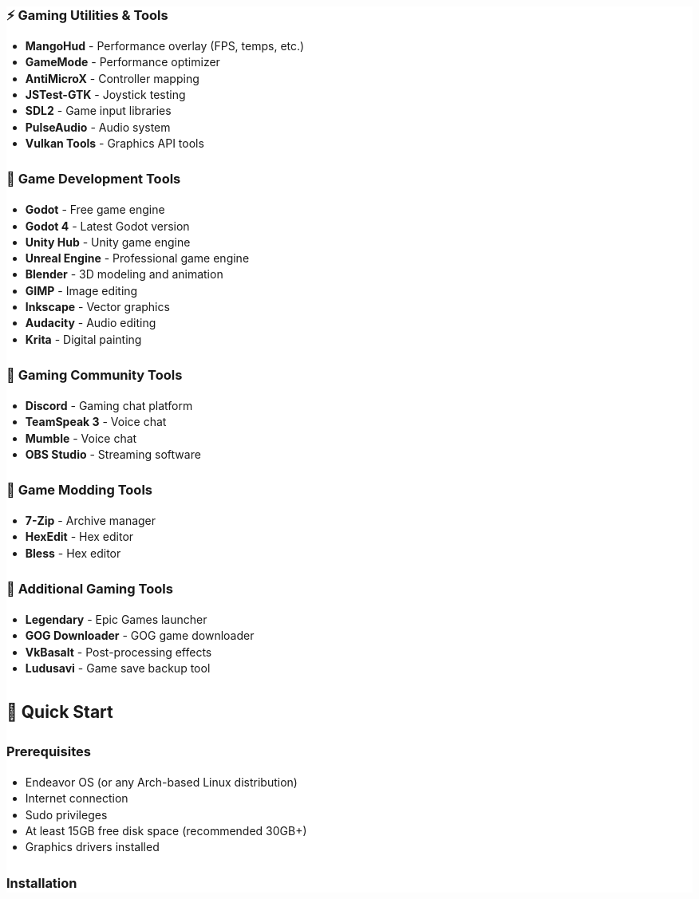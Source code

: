 ### ⚡ **Gaming Utilities & Tools**
- **MangoHud** - Performance overlay (FPS, temps, etc.)
- **GameMode** - Performance optimizer
- **AntiMicroX** - Controller mapping
- **JSTest-GTK** - Joystick testing
- **SDL2** - Game input libraries
- **PulseAudio** - Audio system
- **Vulkan Tools** - Graphics API tools

### 🎨 **Game Development Tools**
- **Godot** - Free game engine
- **Godot 4** - Latest Godot version
- **Unity Hub** - Unity game engine
- **Unreal Engine** - Professional game engine
- **Blender** - 3D modeling and animation
- **GIMP** - Image editing
- **Inkscape** - Vector graphics
- **Audacity** - Audio editing
- **Krita** - Digital painting

### 💬 **Gaming Community Tools**
- **Discord** - Gaming chat platform
- **TeamSpeak 3** - Voice chat
- **Mumble** - Voice chat
- **OBS Studio** - Streaming software

### 🔧 **Game Modding Tools**
- **7-Zip** - Archive manager
- **HexEdit** - Hex editor
- **Bless** - Hex editor

### 🚀 **Additional Gaming Tools**
- **Legendary** - Epic Games launcher
- **GOG Downloader** - GOG game downloader
- **VkBasalt** - Post-processing effects
- **Ludusavi** - Game save backup tool

## 🚀 Quick Start

### Prerequisites

- Endeavor OS (or any Arch-based Linux distribution)
- Internet connection
- Sudo privileges
- At least 15GB free disk space (recommended 30GB+)
- Graphics drivers installed

### Installation
